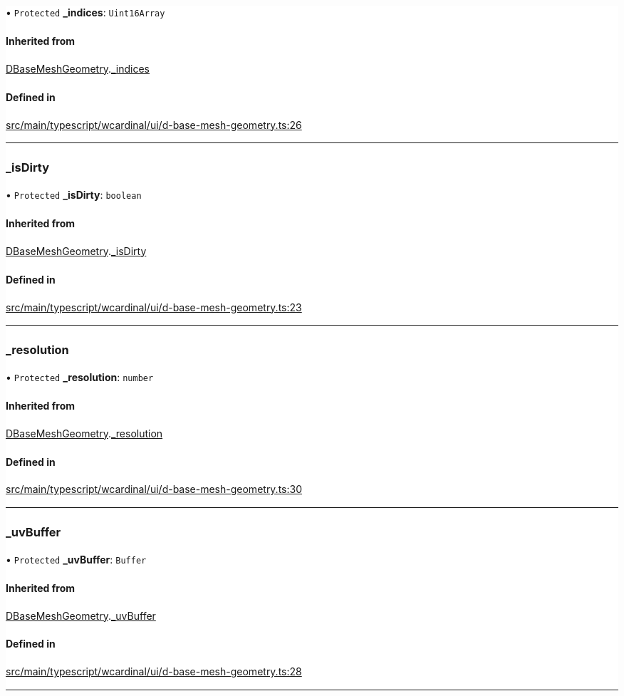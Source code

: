 • `Protected` **\_indices**: `Uint16Array`

#### Inherited from

[DBaseMeshGeometry](DBaseMeshGeometry.md).[_indices](DBaseMeshGeometry.md#_indices)

#### Defined in

[src/main/typescript/wcardinal/ui/d-base-mesh-geometry.ts:26](https://github.com/winter-cardinal/winter-cardinal-ui/blob/v0.407.0/src/main/typescript/wcardinal/ui/d-base-mesh-geometry.ts#L26)

___

### \_isDirty

• `Protected` **\_isDirty**: `boolean`

#### Inherited from

[DBaseMeshGeometry](DBaseMeshGeometry.md).[_isDirty](DBaseMeshGeometry.md#_isdirty)

#### Defined in

[src/main/typescript/wcardinal/ui/d-base-mesh-geometry.ts:23](https://github.com/winter-cardinal/winter-cardinal-ui/blob/v0.407.0/src/main/typescript/wcardinal/ui/d-base-mesh-geometry.ts#L23)

___

### \_resolution

• `Protected` **\_resolution**: `number`

#### Inherited from

[DBaseMeshGeometry](DBaseMeshGeometry.md).[_resolution](DBaseMeshGeometry.md#_resolution)

#### Defined in

[src/main/typescript/wcardinal/ui/d-base-mesh-geometry.ts:30](https://github.com/winter-cardinal/winter-cardinal-ui/blob/v0.407.0/src/main/typescript/wcardinal/ui/d-base-mesh-geometry.ts#L30)

___

### \_uvBuffer

• `Protected` **\_uvBuffer**: `Buffer`

#### Inherited from

[DBaseMeshGeometry](DBaseMeshGeometry.md).[_uvBuffer](DBaseMeshGeometry.md#_uvbuffer)

#### Defined in

[src/main/typescript/wcardinal/ui/d-base-mesh-geometry.ts:28](https://github.com/winter-cardinal/winter-cardinal-ui/blob/v0.407.0/src/main/typescript/wcardinal/ui/d-base-mesh-geometry.ts#L28)

___
